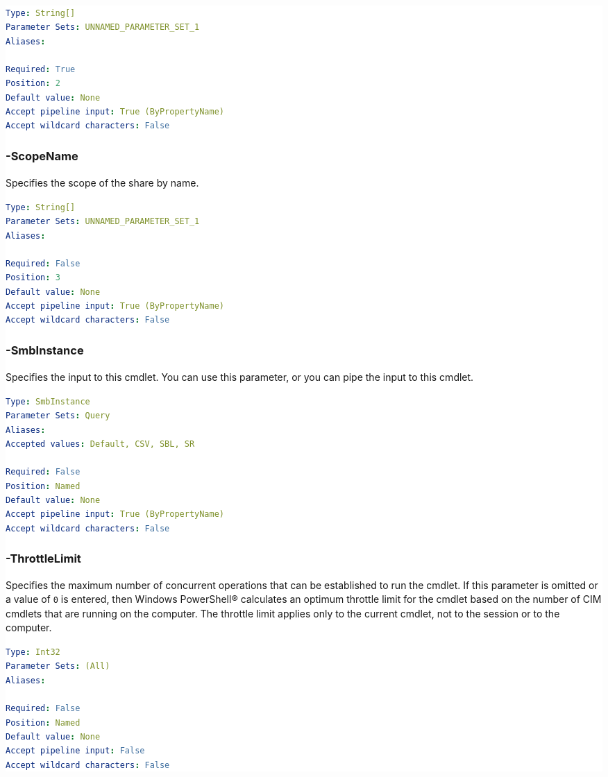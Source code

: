 ```yaml
Type: String[]
Parameter Sets: UNNAMED_PARAMETER_SET_1
Aliases: 

Required: True
Position: 2
Default value: None
Accept pipeline input: True (ByPropertyName)
Accept wildcard characters: False
```

### -ScopeName
Specifies the scope of the share by name.

```yaml
Type: String[]
Parameter Sets: UNNAMED_PARAMETER_SET_1
Aliases: 

Required: False
Position: 3
Default value: None
Accept pipeline input: True (ByPropertyName)
Accept wildcard characters: False
```

### -SmbInstance
Specifies the input to this cmdlet.
You can use this parameter, or you can pipe the input to this cmdlet.

```yaml
Type: SmbInstance
Parameter Sets: Query
Aliases: 
Accepted values: Default, CSV, SBL, SR

Required: False
Position: Named
Default value: None
Accept pipeline input: True (ByPropertyName)
Accept wildcard characters: False
```

### -ThrottleLimit
Specifies the maximum number of concurrent operations that can be established to run the cmdlet.
If this parameter is omitted or a value of `0` is entered, then Windows PowerShell® calculates an optimum throttle limit for the cmdlet based on the number of CIM cmdlets that are running on the computer.
The throttle limit applies only to the current cmdlet, not to the session or to the computer.

```yaml
Type: Int32
Parameter Sets: (All)
Aliases: 

Required: False
Position: Named
Default value: None
Accept pipeline input: False
Accept wildcard characters: False
```
